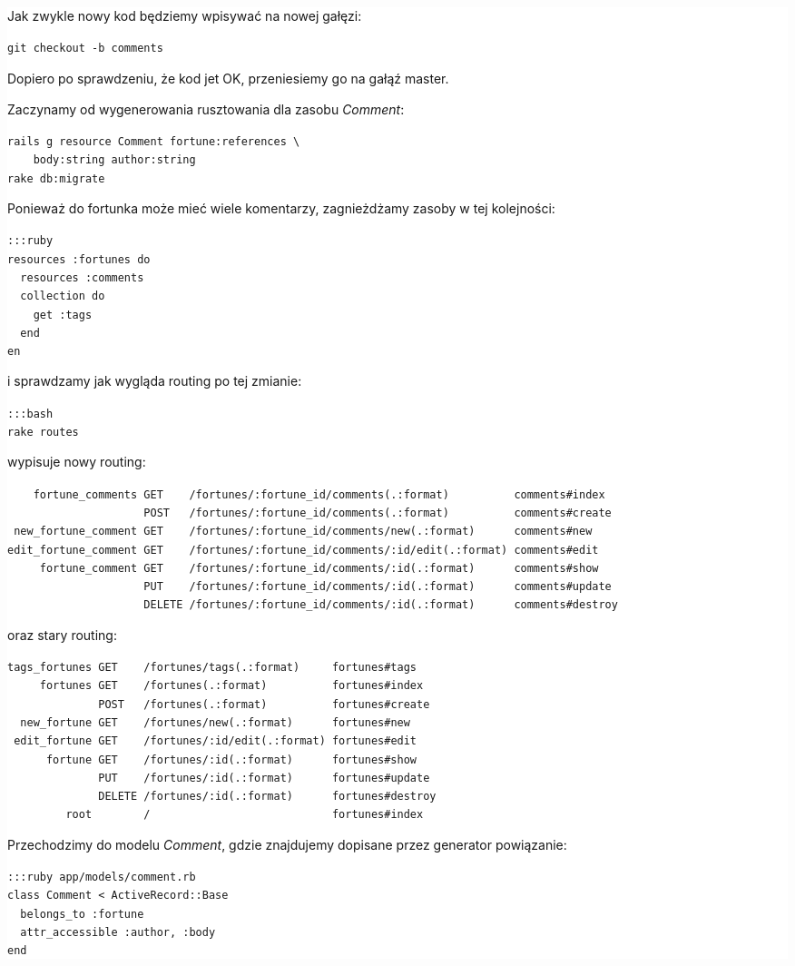 Jak zwykle nowy kod będziemy wpisywać na nowej gałęzi:

    git checkout -b comments

Dopiero po sprawdzeniu, że kod jet OK, przeniesiemy go na gałąź master.

Zaczynamy od wygenerowania rusztowania dla zasobu *Comment*:

    rails g resource Comment fortune:references \
        body:string author:string
    rake db:migrate

Ponieważ do fortunka może mieć wiele komentarzy, zagnieżdżamy
zasoby w tej kolejności:

    :::ruby
    resources :fortunes do
      resources :comments
      collection do
        get :tags
      end
    en

i sprawdzamy jak wygląda routing po tej zmianie:

    :::bash
    rake routes

wypisuje nowy routing:


        fortune_comments GET    /fortunes/:fortune_id/comments(.:format)          comments#index
                         POST   /fortunes/:fortune_id/comments(.:format)          comments#create
     new_fortune_comment GET    /fortunes/:fortune_id/comments/new(.:format)      comments#new
    edit_fortune_comment GET    /fortunes/:fortune_id/comments/:id/edit(.:format) comments#edit
         fortune_comment GET    /fortunes/:fortune_id/comments/:id(.:format)      comments#show
                         PUT    /fortunes/:fortune_id/comments/:id(.:format)      comments#update
                         DELETE /fortunes/:fortune_id/comments/:id(.:format)      comments#destroy


oraz stary routing:

    tags_fortunes GET    /fortunes/tags(.:format)     fortunes#tags
         fortunes GET    /fortunes(.:format)          fortunes#index
                  POST   /fortunes(.:format)          fortunes#create
      new_fortune GET    /fortunes/new(.:format)      fortunes#new
     edit_fortune GET    /fortunes/:id/edit(.:format) fortunes#edit
          fortune GET    /fortunes/:id(.:format)      fortunes#show
                  PUT    /fortunes/:id(.:format)      fortunes#update
                  DELETE /fortunes/:id(.:format)      fortunes#destroy
             root        /                            fortunes#index


Przechodzimy do modelu *Comment*, gdzie znajdujemy dopisane
przez generator powiązanie:

    :::ruby app/models/comment.rb
    class Comment < ActiveRecord::Base
      belongs_to :fortune
      attr_accessible :author, :body
    end
